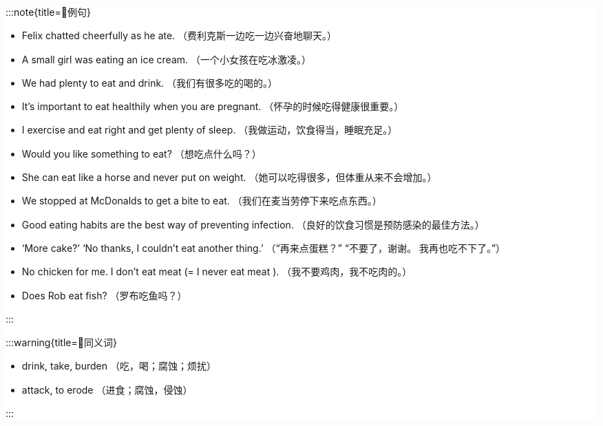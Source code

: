 :::note{title=🎤例句}

- Felix chatted cheerfully as he ate. （费利克斯一边吃一边兴奋地聊天。）

- A small girl was eating an ice cream. （一个小女孩在吃冰激凌。）

- We had plenty to eat and drink. （我们有很多吃的喝的。）

- It’s important to eat healthily when you are pregnant. （怀孕的时候吃得健康很重要。）

- I exercise and eat right and get plenty of sleep. （我做运动，饮食得当，睡眠充足。）

- Would you like something to eat? （想吃点什么吗？）

- She can eat like a horse and never put on weight. （她可以吃得很多，但体重从来不会增加。）

- We stopped at McDonalds to get a bite to eat. （我们在麦当劳停下来吃点东西。）

- Good eating habits are the best way of preventing infection. （良好的饮食习惯是预防感染的最佳方法。）

- ‘More cake?’ ‘No thanks, I couldn’t eat another thing.’ （“再来点蛋糕？” “不要了，谢谢。 我再也吃不下了。”）

- No chicken for me. I don’t eat meat (= I never eat meat ). （我不要鸡肉，我不吃肉的。）

- Does Rob eat fish? （罗布吃鱼吗？）

:::

:::warning{title=🤔同义词}

- drink, take, burden （吃，喝；腐蚀；烦扰）

- attack, to erode （进食；腐蚀，侵蚀）

:::


